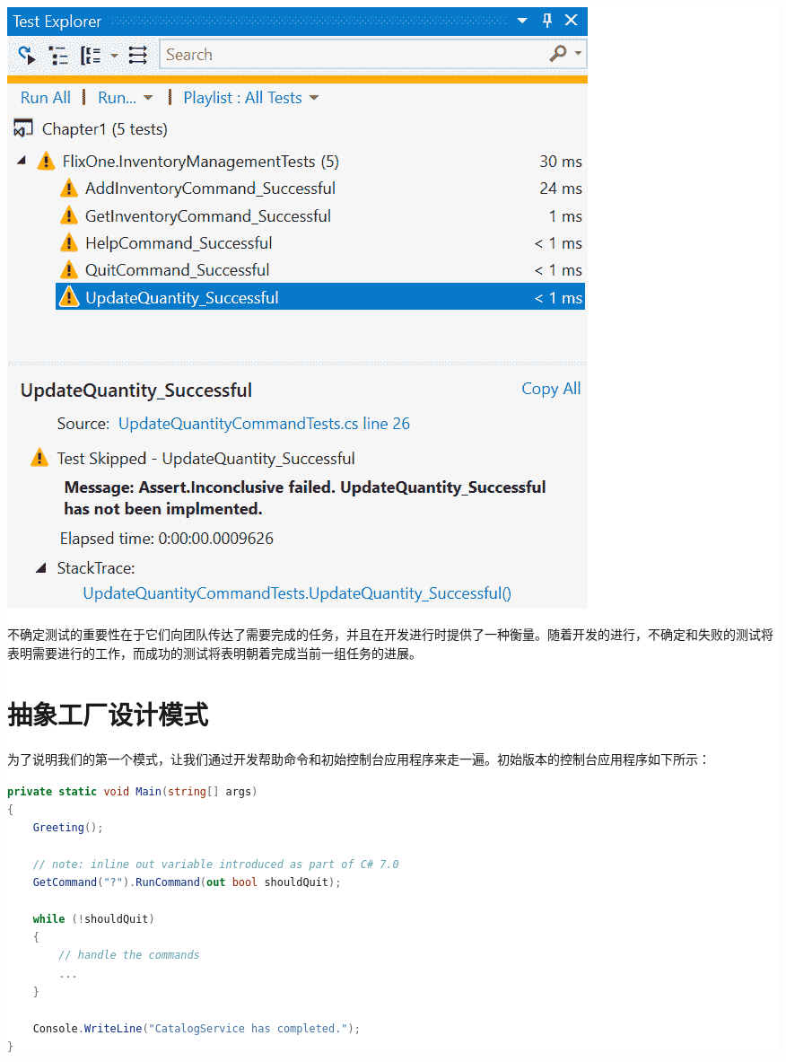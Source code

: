 ![](img/b2f6bef0-f8e8-481c-bc9c-83761e6bb255.png)

不确定测试的重要性在于它们向团队传达了需要完成的任务，并且在开发进行时提供了一种衡量。随着开发的进行，不确定和失败的测试将表明需要进行的工作，而成功的测试将表明朝着完成当前一组任务的进展。

# 抽象工厂设计模式

为了说明我们的第一个模式，让我们通过开发帮助命令和初始控制台应用程序来走一遍。初始版本的控制台应用程序如下所示：

```cs
private static void Main(string[] args)
{
    Greeting();

    // note: inline out variable introduced as part of C# 7.0
    GetCommand("?").RunCommand(out bool shouldQuit); 

    while (!shouldQuit)
    { 
        // handle the commands
        ...
    }

    Console.WriteLine("CatalogService has completed."); 
}
```
